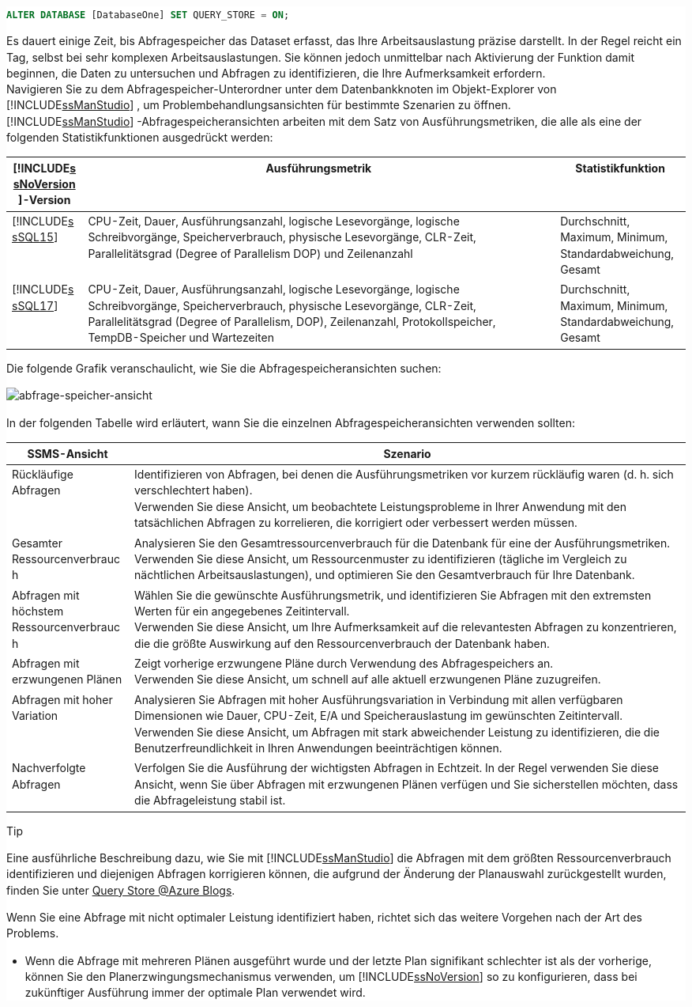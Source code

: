 ```sql  
ALTER DATABASE [DatabaseOne] SET QUERY_STORE = ON;  
```  
  
 Es dauert einige Zeit, bis Abfragespeicher das Dataset erfasst, das Ihre Arbeitsauslastung präzise darstellt. In der Regel reicht ein Tag, selbst bei sehr komplexen Arbeitsauslastungen. Sie können jedoch unmittelbar nach Aktivierung der Funktion damit beginnen, die Daten zu untersuchen und Abfragen zu identifizieren, die Ihre Aufmerksamkeit erfordern.   
Navigieren Sie zu dem Abfragespeicher-Unterordner unter dem Datenbankknoten im Objekt-Explorer von [!INCLUDE[ssManStudio](../../includes/ssmanstudio-md.md)] , um Problembehandlungsansichten für bestimmte Szenarien zu öffnen.   
[!INCLUDE[ssManStudio](../../includes/ssmanstudio-md.md)] -Abfragespeicheransichten arbeiten mit dem Satz von Ausführungsmetriken, die alle als eine der folgenden Statistikfunktionen ausgedrückt werden:  
  
|[!INCLUDE[ssNoVersion](../../includes/ssnoversion-md.md)]-Version|Ausführungsmetrik|Statistikfunktion|  
|----------------------|----------------------|------------------------|  
|[!INCLUDE[ssSQL15](../../includes/sssql15-md.md)]|CPU-Zeit, Dauer, Ausführungsanzahl, logische Lesevorgänge, logische Schreibvorgänge, Speicherverbrauch, physische Lesevorgänge, CLR-Zeit, Parallelitätsgrad (Degree of Parallelism DOP) und Zeilenanzahl|Durchschnitt, Maximum, Minimum, Standardabweichung, Gesamt|
|[!INCLUDE[ssSQL17](../../includes/sssql17-md.md)]|CPU-Zeit, Dauer, Ausführungsanzahl, logische Lesevorgänge, logische Schreibvorgänge, Speicherverbrauch, physische Lesevorgänge, CLR-Zeit, Parallelitätsgrad (Degree of Parallelism, DOP), Zeilenanzahl, Protokollspeicher, TempDB-Speicher und Wartezeiten|Durchschnitt, Maximum, Minimum, Standardabweichung, Gesamt|
  
 Die folgende Grafik veranschaulicht, wie Sie die Abfragespeicheransichten suchen:  
  
 ![abfrage-speicher-ansicht](../../relational-databases/performance/media/query-store-views.png "query-store-views")  
  
 In der folgenden Tabelle wird erläutert, wann Sie die einzelnen Abfragespeicheransichten verwenden sollten:  
  
|SSMS-Ansicht|Szenario|  
|---------------|--------------|  
|Rückläufige Abfragen|Identifizieren von Abfragen, bei denen die Ausführungsmetriken vor kurzem rückläufig waren (d. h. sich verschlechtert haben). <br />Verwenden Sie diese Ansicht, um beobachtete Leistungsprobleme in Ihrer Anwendung mit den tatsächlichen Abfragen zu korrelieren, die korrigiert oder verbessert werden müssen.|  
|Gesamter Ressourcenverbrauch|Analysieren Sie den Gesamtressourcenverbrauch für die Datenbank für eine der Ausführungsmetriken.<br />Verwenden Sie diese Ansicht, um Ressourcenmuster zu identifizieren (tägliche im Vergleich zu nächtlichen Arbeitsauslastungen), und optimieren Sie den Gesamtverbrauch für Ihre Datenbank.|  
|Abfragen mit höchstem Ressourcenverbrauch|Wählen Sie die gewünschte Ausführungsmetrik, und identifizieren Sie Abfragen mit den extremsten Werten für ein angegebenes Zeitintervall. <br />Verwenden Sie diese Ansicht, um Ihre Aufmerksamkeit auf die relevantesten Abfragen zu konzentrieren, die die größte Auswirkung auf den Ressourcenverbrauch der Datenbank haben.|  
|Abfragen mit erzwungenen Plänen|Zeigt vorherige erzwungene Pläne durch Verwendung des Abfragespeichers an. <br />Verwenden Sie diese Ansicht, um schnell auf alle aktuell erzwungenen Pläne zuzugreifen.|  
|Abfragen mit hoher Variation|Analysieren Sie Abfragen mit hoher Ausführungsvariation in Verbindung mit allen verfügbaren Dimensionen wie Dauer, CPU-Zeit, E/A und Speicherauslastung im gewünschten Zeitintervall.<br />Verwenden Sie diese Ansicht, um Abfragen mit stark abweichender Leistung zu identifizieren, die die Benutzerfreundlichkeit in Ihren Anwendungen beeinträchtigen können.|  
|Nachverfolgte Abfragen|Verfolgen Sie die Ausführung der wichtigsten Abfragen in Echtzeit. In der Regel verwenden Sie diese Ansicht, wenn Sie über Abfragen mit erzwungenen Plänen verfügen und Sie sicherstellen möchten, dass die Abfrageleistung stabil ist.|
  
> [!TIP]  
>  Eine ausführliche Beschreibung dazu, wie Sie mit [!INCLUDE[ssManStudio](../../includes/ssmanstudio-md.md)] die Abfragen mit dem größten Ressourcenverbrauch identifizieren und diejenigen Abfragen korrigieren können, die aufgrund der Änderung der Planauswahl zurückgestellt wurden, finden Sie unter [Query Store @Azure Blogs](https://azure.microsoft.com/blog/query-store-a-flight-data-recorder-for-your-database/).  
  
 Wenn Sie eine Abfrage mit nicht optimaler Leistung identifiziert haben, richtet sich das weitere Vorgehen nach der Art des Problems.  
  
-   Wenn die Abfrage mit mehreren Plänen ausgeführt wurde und der letzte Plan signifikant schlechter ist als der vorherige, können Sie den Planerzwingungsmechanismus verwenden, um [!INCLUDE[ssNoVersion](../../includes/ssnoversion-md.md)] so zu konfigurieren, dass bei zukünftiger Ausführung immer der optimale Plan verwendet wird.  
  